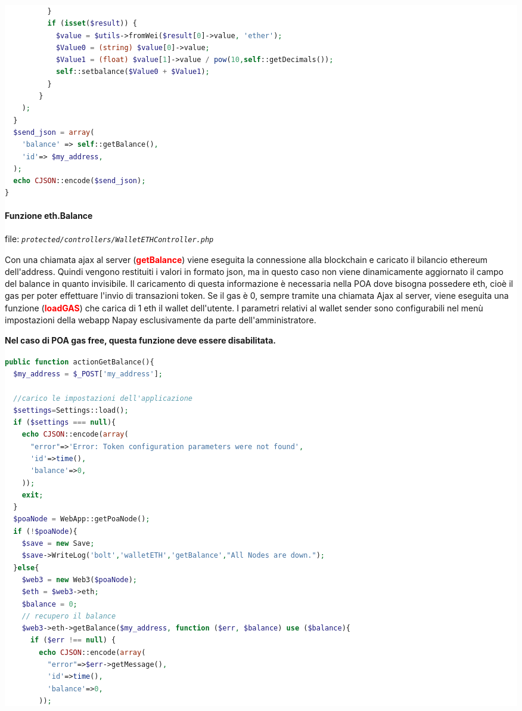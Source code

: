 ```php
          }
          if (isset($result)) {
            $value = $utils->fromWei($result[0]->value, 'ether');
            $Value0 = (string) $value[0]->value;
            $Value1 = (float) $value[1]->value / pow(10,self::getDecimals());
            self::setbalance($Value0 + $Value1);
          }
        }
    );
  }
  $send_json = array(
    'balance' => self::getBalance(),
    'id'=> $my_address,
  );
  echo CJSON::encode($send_json);
}
```


<div style="page-break-after: always;"></div>

#### Funzione eth.Balance

file: *`protected/controllers/WalletETHController.php`*

Con una chiamata ajax al server (<span style="color:red;">**getBalance**</span>) viene eseguita la connessione alla blockchain e caricato il bilancio ethereum dell'address. Quindi vengono restituiti i valori in formato json, ma in questo caso non viene dinamicamente aggiornato il campo del balance in quanto invisibile. Il caricamento di questa informazione è necessaria nella POA dove bisogna possedere eth, cioè il gas per poter effettuare l'invio di transazioni token. Se il gas è 0, sempre tramite una chiamata Ajax al server, viene eseguita una funzione (<span style="color:red;">**loadGAS**</span>) che carica di 1 eth il wallet dell'utente. I parametri relativi al wallet sender sono configurabili nel menù impostazioni della webapp Napay esclusivamente da parte dell'amministratore.

**Nel caso di POA gas free, questa funzione deve essere disabilitata.**

```php
public function actionGetBalance(){
  $my_address = $_POST['my_address'];

  //carico le impostazioni dell'applicazione
  $settings=Settings::load();
  if ($settings === null){
    echo CJSON::encode(array(
      "error"=>'Error: Token configuration parameters were not found',
      'id'=>time(),
      'balance'=>0,
    ));
  	exit;
  }
  $poaNode = WebApp::getPoaNode();
  if (!$poaNode){
    $save = new Save;
    $save->WriteLog('bolt','walletETH','getBalance',"All Nodes are down.");
  }else{
    $web3 = new Web3($poaNode);
    $eth = $web3->eth;
    $balance = 0;
    // recupero il balance
    $web3->eth->getBalance($my_address, function ($err, $balance) use ($balance){
      if ($err !== null) {
        echo CJSON::encode(array(
          "error"=>$err->getMessage(),
          'id'=>time(),
          'balance'=>0,
        ));
```